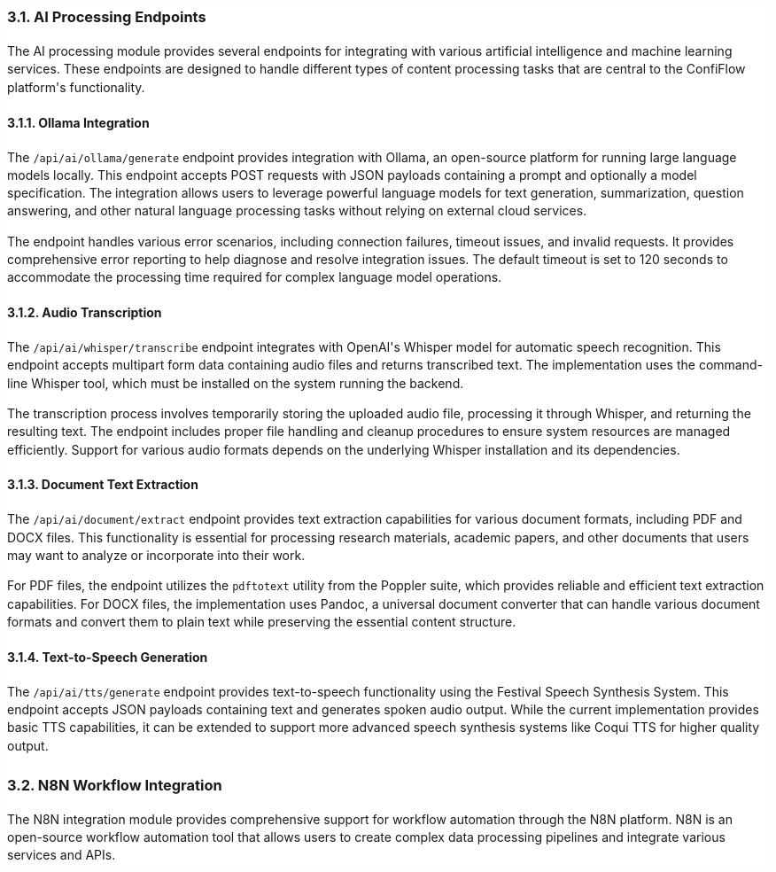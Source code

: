 ### 3.1. AI Processing Endpoints

The AI processing module provides several endpoints for integrating with various artificial intelligence and machine learning services. These endpoints are designed to handle different types of content processing tasks that are central to the ConfiFlow platform's functionality.

#### 3.1.1. Ollama Integration

The `/api/ai/ollama/generate` endpoint provides integration with Ollama, an open-source platform for running large language models locally. This endpoint accepts POST requests with JSON payloads containing a prompt and optionally a model specification. The integration allows users to leverage powerful language models for text generation, summarization, question answering, and other natural language processing tasks without relying on external cloud services.

The endpoint handles various error scenarios, including connection failures, timeout issues, and invalid requests. It provides comprehensive error reporting to help diagnose and resolve integration issues. The default timeout is set to 120 seconds to accommodate the processing time required for complex language model operations.

#### 3.1.2. Audio Transcription

The `/api/ai/whisper/transcribe` endpoint integrates with OpenAI's Whisper model for automatic speech recognition. This endpoint accepts multipart form data containing audio files and returns transcribed text. The implementation uses the command-line Whisper tool, which must be installed on the system running the backend.

The transcription process involves temporarily storing the uploaded audio file, processing it through Whisper, and returning the resulting text. The endpoint includes proper file handling and cleanup procedures to ensure system resources are managed efficiently. Support for various audio formats depends on the underlying Whisper installation and its dependencies.

#### 3.1.3. Document Text Extraction

The `/api/ai/document/extract` endpoint provides text extraction capabilities for various document formats, including PDF and DOCX files. This functionality is essential for processing research materials, academic papers, and other documents that users may want to analyze or incorporate into their work.

For PDF files, the endpoint utilizes the `pdftotext` utility from the Poppler suite, which provides reliable and efficient text extraction capabilities. For DOCX files, the implementation uses Pandoc, a universal document converter that can handle various document formats and convert them to plain text while preserving the essential content structure.

#### 3.1.4. Text-to-Speech Generation

The `/api/ai/tts/generate` endpoint provides text-to-speech functionality using the Festival Speech Synthesis System. This endpoint accepts JSON payloads containing text and generates spoken audio output. While the current implementation provides basic TTS capabilities, it can be extended to support more advanced speech synthesis systems like Coqui TTS for higher quality output.

### 3.2. N8N Workflow Integration

The N8N integration module provides comprehensive support for workflow automation through the N8N platform. N8N is an open-source workflow automation tool that allows users to create complex data processing pipelines and integrate various services and APIs.
